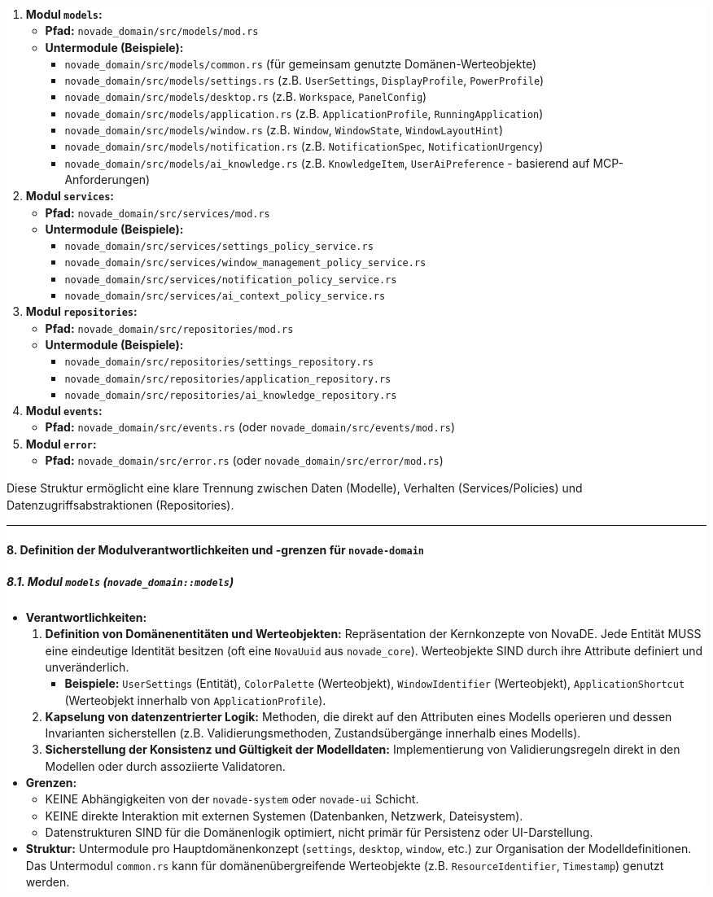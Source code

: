 1.  **Modul `models`:**
    * **Pfad:** `novade_domain/src/models/mod.rs`
    * **Untermodule (Beispiele):**
        * `novade_domain/src/models/common.rs` (für gemeinsam genutzte Domänen-Werteobjekte)
        * `novade_domain/src/models/settings.rs` (z.B. `UserSettings`, `DisplayProfile`, `PowerProfile`)
        * `novade_domain/src/models/desktop.rs` (z.B. `Workspace`, `PanelConfig`)
        * `novade_domain/src/models/application.rs` (z.B. `ApplicationProfile`, `RunningApplication`)
        * `novade_domain/src/models/window.rs` (z.B. `Window`, `WindowState`, `WindowLayoutHint`)
        * `novade_domain/src/models/notification.rs` (z.B. `NotificationSpec`, `NotificationUrgency`)
        * `novade_domain/src/models/ai_knowledge.rs` (z.B. `KnowledgeItem`, `UserAiPreference` - basierend auf MCP-Anforderungen)
2.  **Modul `services`:**
    * **Pfad:** `novade_domain/src/services/mod.rs`
    * **Untermodule (Beispiele):**
        * `novade_domain/src/services/settings_policy_service.rs`
        * `novade_domain/src/services/window_management_policy_service.rs`
        * `novade_domain/src/services/notification_policy_service.rs`
        * `novade_domain/src/services/ai_context_policy_service.rs`
3.  **Modul `repositories`:**
    * **Pfad:** `novade_domain/src/repositories/mod.rs`
    * **Untermodule (Beispiele):**
        * `novade_domain/src/repositories/settings_repository.rs`
        * `novade_domain/src/repositories/application_repository.rs`
        * `novade_domain/src/repositories/ai_knowledge_repository.rs`
4.  **Modul `events`:**
    * **Pfad:** `novade_domain/src/events.rs` (oder `novade_domain/src/events/mod.rs`)
5.  **Modul `error`:**
    * **Pfad:** `novade_domain/src/error.rs` (oder `novade_domain/src/error/mod.rs`)

Diese Struktur ermöglicht eine klare Trennung zwischen Daten (Modelle), Verhalten (Services/Policies) und Datenzugriffsabstraktionen (Repositories).

---

#### 8. Definition der Modulverantwortlichkeiten und -grenzen für `novade-domain`

##### 8.1. Modul `models` (`novade_domain::models`)

* **Verantwortlichkeiten:**
    1.  **Definition von Domänenentitäten und Werteobjekten:** Repräsentation der Kernkonzepte von NovaDE. Jede Entität MUSS eine eindeutige Identität besitzen (oft eine `NovaUuid` aus `novade_core`). Werteobjekte SIND durch ihre Attribute definiert und unveränderlich.
        * **Beispiele:** `UserSettings` (Entität), `ColorPalette` (Werteobjekt), `WindowIdentifier` (Werteobjekt), `ApplicationShortcut` (Werteobjekt innerhalb von `ApplicationProfile`).
    2.  **Kapselung von datenzentrierter Logik:** Methoden, die direkt auf den Attributen eines Modells operieren und dessen Invarianten sicherstellen (z.B. Validierungsmethoden, Zustandsübergänge innerhalb eines Modells).
    3.  **Sicherstellung der Konsistenz und Gültigkeit der Modelldaten:** Implementierung von Validierungsregeln direkt in den Modellen oder durch assoziierte Validatoren.
* **Grenzen:**
    * KEINE Abhängigkeiten von der `novade-system` oder `novade-ui` Schicht.
    * KEINE direkte Interaktion mit externen Systemen (Datenbanken, Netzwerk, Dateisystem).
    * Datenstrukturen SIND für die Domänenlogik optimiert, nicht primär für Persistenz oder UI-Darstellung.
* **Struktur:** Untermodule pro Hauptdomänenkonzept (`settings`, `desktop`, `window`, etc.) zur Organisation der Modelldefinitionen. Das Untermodul `common.rs` kann für domänenübergreifende Werteobjekte (z.B. `ResourceIdentifier`, `Timestamp`) genutzt werden.

